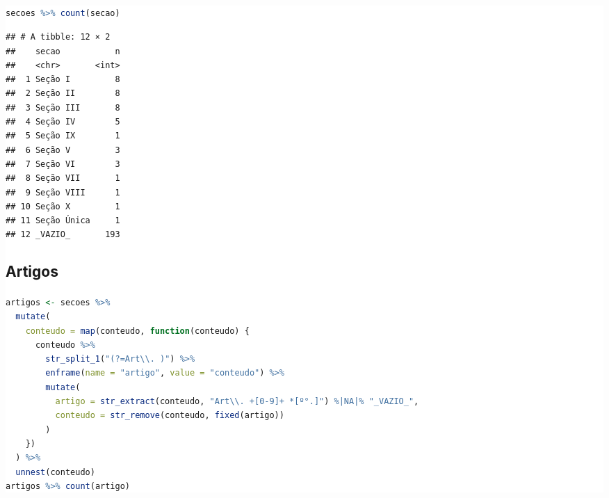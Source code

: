 ``` r
secoes %>% count(secao)
```

    ## # A tibble: 12 × 2
    ##    secao           n
    ##    <chr>       <int>
    ##  1 Seção I         8
    ##  2 Seção II        8
    ##  3 Seção III       8
    ##  4 Seção IV        5
    ##  5 Seção IX        1
    ##  6 Seção V         3
    ##  7 Seção VI        3
    ##  8 Seção VII       1
    ##  9 Seção VIII      1
    ## 10 Seção X         1
    ## 11 Seção Única     1
    ## 12 _VAZIO_       193

## Artigos

``` r
artigos <- secoes %>%
  mutate( 
    conteudo = map(conteudo, function(conteudo) {
      conteudo %>% 
        str_split_1("(?=Art\\. )") %>%
        enframe(name = "artigo", value = "conteudo") %>%
        mutate(
          artigo = str_extract(conteudo, "Art\\. +[0-9]+ *[º°.]") %|NA|% "_VAZIO_",
          conteudo = str_remove(conteudo, fixed(artigo))
        )
    })
  ) %>% 
  unnest(conteudo)
artigos %>% count(artigo)
```
